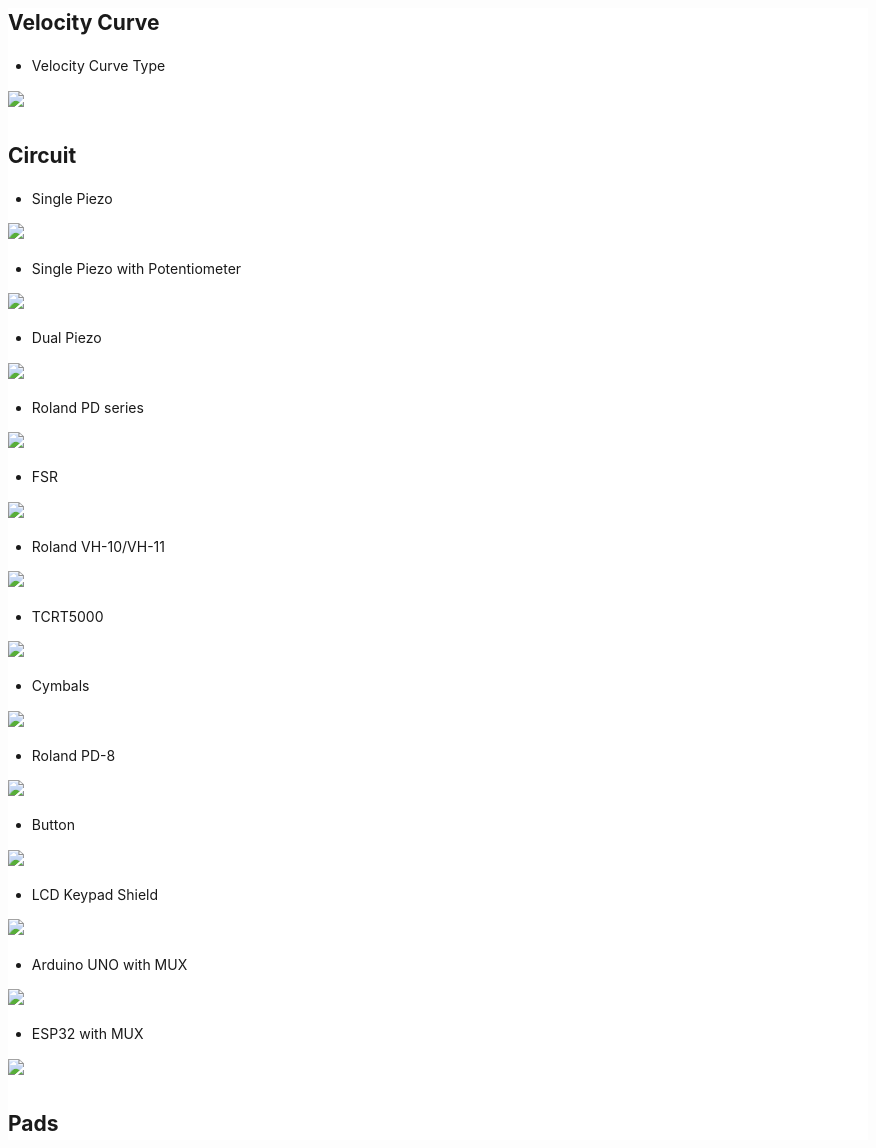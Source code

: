 ## Velocity Curve

 - Velocity Curve Type  
 <img src="https://open-e-drums.com/images/sensing/curve.png" width="800px">  


## Circuit
- Single Piezo  
<img src="https://open-e-drums.com/images/circuit/074/singlePiezo.png" width="800px">

- Single Piezo with Potentiometer  
<img src="https://open-e-drums.com/images/circuit/074/singlePiezoPot.png" width="800px">

- Dual Piezo  
<img src="https://open-e-drums.com/images/circuit/074/dualPiezo.png" width="800px">  

- Roland PD series  
<img src="https://open-e-drums.com/images/circuit/074/PD.png" width="800px">

- FSR  
<img src="https://open-e-drums.com/images/circuit/074/FSR.png" width="800px">

- Roland VH-10/VH-11  
<img src="https://open-e-drums.com/images/circuit/074/VH.png" width="800px">

- TCRT5000  
<img src="https://open-e-drums.com/images/circuit/074/TCRT.png" width="800px">

- Cymbals  
<img src="https://open-e-drums.com/images/circuit/074/cymbal.png" width="800px">

- Roland PD-8  
<img src="https://open-e-drums.com/images/circuit/074/PD8.png" width="800px">

- Button  
<img src="https://open-e-drums.com/images/circuit/074/button.png" width="800px">

- LCD Keypad Shield  
<img src="https://open-e-drums.com/images/circuit/074/keypad.png" width="800px">

- Arduino UNO with MUX  
<img src="https://open-e-drums.com/images/circuit/MUX_uno.png" width="600px">

- ESP32 with MUX  
<img src="https://open-e-drums.com/images/circuit/MUX_esp32.png" width="600px">

## Pads
